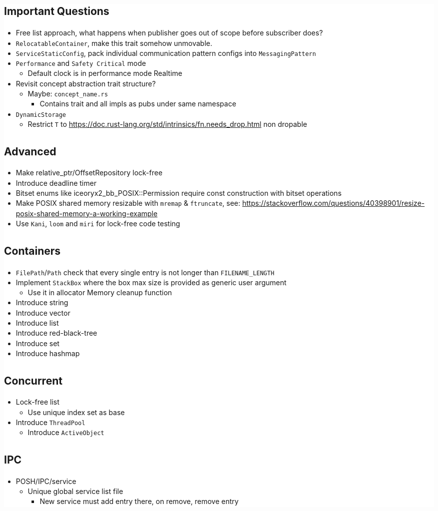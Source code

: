 ## Important Questions

* Free list approach, what happens when publisher goes out of scope before
  subscriber does?
* `RelocatableContainer`, make this trait somehow unmovable.
* `ServiceStaticConfig`, pack individual communication pattern configs into
  `MessagingPattern`
* `Performance` and `Safety Critical` mode
    * Default clock is in performance mode Realtime
* Revisit concept abstraction trait structure?
    * Maybe: `concept_name.rs`
        * Contains trait and all impls as pubs under same namespace
* `DynamicStorage`
    * Restrict `T` to
    <https://doc.rust-lang.org/std/intrinsics/fn.needs_drop.html> non dropable

## Advanced

* Make relative_ptr/OffsetRepository lock-free
* Introduce deadline timer
* Bitset enums like iceoryx2_bb_POSIX::Permission require const construction
  with bitset operations
* Make POSIX shared memory resizable with `mremap` & `ftruncate`, see:
  <https://stackoverflow.com/questions/40398901/resize-posix-shared-memory-a-working-example>
* Use `Kani`, `loom` and `miri` for lock-free code testing

## Containers

* `FilePath`/`Path` check that every single entry is not longer than
  `FILENAME_LENGTH`
* Implement `StackBox` where the box max size is provided as generic user
  argument
    * Use it in allocator Memory cleanup function
* Introduce string
* Introduce vector
* Introduce list
* Introduce red-black-tree
* Introduce set
* Introduce hashmap

## Concurrent

* Lock-free list
    * Use unique index set as base
* Introduce `ThreadPool`
    * Introduce `ActiveObject`

## IPC

* POSH/IPC/service
    * Unique global service list file
        * New service must add entry there, on remove, remove entry
